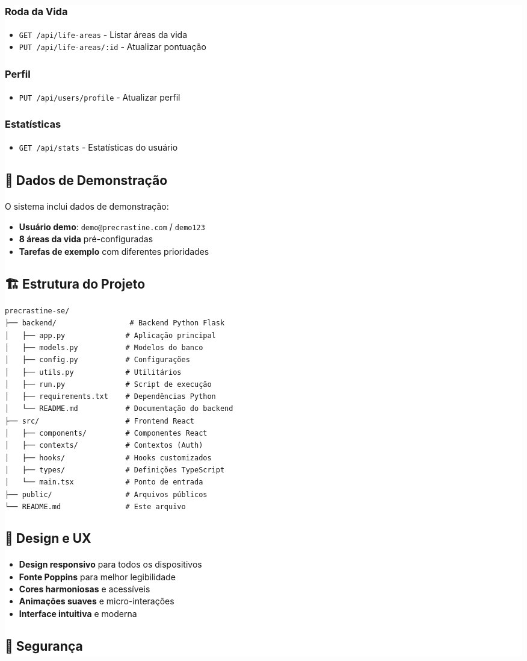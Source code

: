 ### Roda da Vida
- `GET /api/life-areas` - Listar áreas da vida
- `PUT /api/life-areas/:id` - Atualizar pontuação

### Perfil
- `PUT /api/users/profile` - Atualizar perfil

### Estatísticas
- `GET /api/stats` - Estatísticas do usuário

## 🧪 Dados de Demonstração

O sistema inclui dados de demonstração:
- **Usuário demo**: `demo@precrastine.com` / `demo123`
- **8 áreas da vida** pré-configuradas
- **Tarefas de exemplo** com diferentes prioridades

## 🏗️ Estrutura do Projeto

```
precrastine-se/
├── backend/                 # Backend Python Flask
│   ├── app.py              # Aplicação principal
│   ├── models.py           # Modelos do banco
│   ├── config.py           # Configurações
│   ├── utils.py            # Utilitários
│   ├── run.py              # Script de execução
│   ├── requirements.txt    # Dependências Python
│   └── README.md           # Documentação do backend
├── src/                    # Frontend React
│   ├── components/         # Componentes React
│   ├── contexts/           # Contextos (Auth)
│   ├── hooks/              # Hooks customizados
│   ├── types/              # Definições TypeScript
│   └── main.tsx            # Ponto de entrada
├── public/                 # Arquivos públicos
└── README.md               # Este arquivo
```

## 🎨 Design e UX

- **Design responsivo** para todos os dispositivos
- **Fonte Poppins** para melhor legibilidade
- **Cores harmoniosas** e acessíveis
- **Animações suaves** e micro-interações
- **Interface intuitiva** e moderna

## 🔐 Segurança
